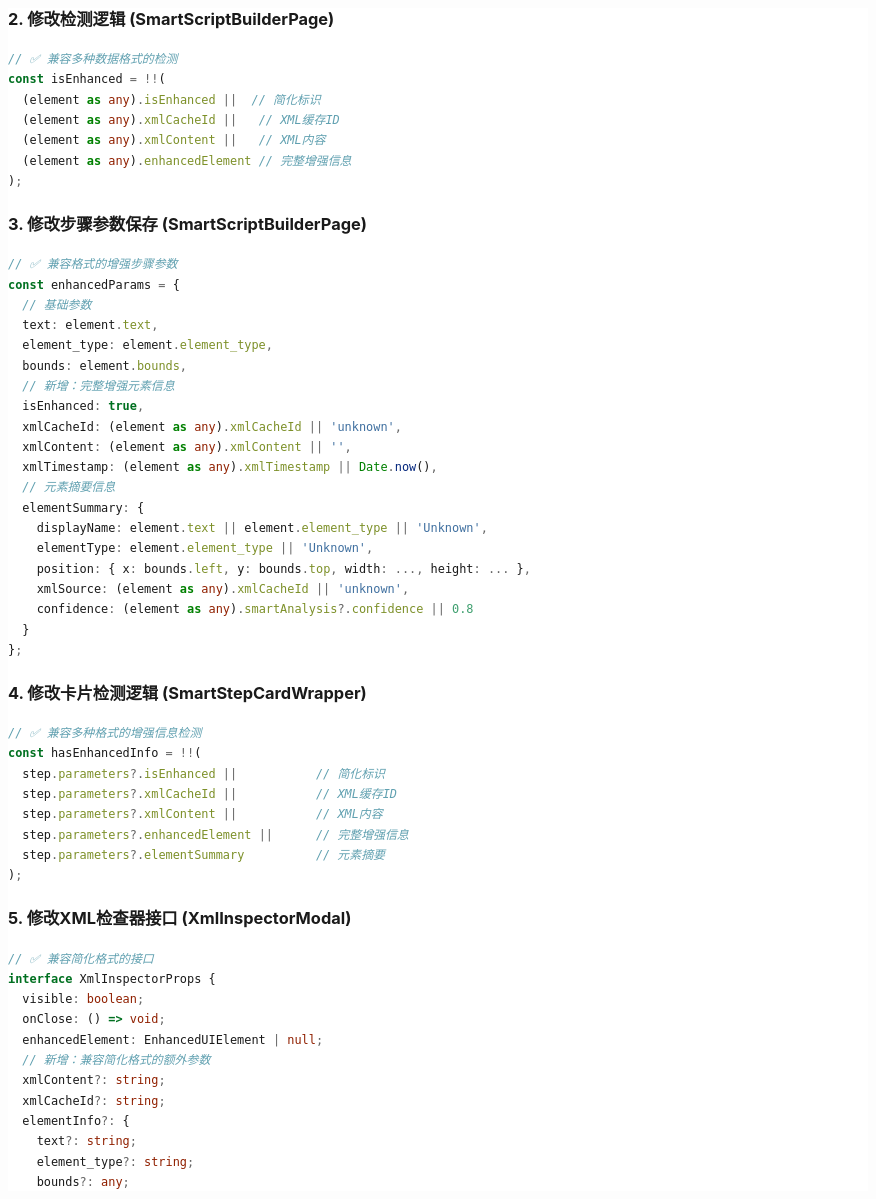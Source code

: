 ### 2. **修改检测逻辑** (SmartScriptBuilderPage)

```typescript
// ✅ 兼容多种数据格式的检测
const isEnhanced = !!(
  (element as any).isEnhanced ||  // 简化标识
  (element as any).xmlCacheId ||   // XML缓存ID
  (element as any).xmlContent ||   // XML内容
  (element as any).enhancedElement // 完整增强信息
);
```

### 3. **修改步骤参数保存** (SmartScriptBuilderPage)

```typescript
// ✅ 兼容格式的增强步骤参数
const enhancedParams = {
  // 基础参数
  text: element.text,
  element_type: element.element_type,
  bounds: element.bounds,
  // 新增：完整增强元素信息
  isEnhanced: true,
  xmlCacheId: (element as any).xmlCacheId || 'unknown',
  xmlContent: (element as any).xmlContent || '',
  xmlTimestamp: (element as any).xmlTimestamp || Date.now(),
  // 元素摘要信息
  elementSummary: {
    displayName: element.text || element.element_type || 'Unknown',
    elementType: element.element_type || 'Unknown',
    position: { x: bounds.left, y: bounds.top, width: ..., height: ... },
    xmlSource: (element as any).xmlCacheId || 'unknown',
    confidence: (element as any).smartAnalysis?.confidence || 0.8
  }
};
```

### 4. **修改卡片检测逻辑** (SmartStepCardWrapper)

```typescript
// ✅ 兼容多种格式的增强信息检测
const hasEnhancedInfo = !!(
  step.parameters?.isEnhanced ||           // 简化标识
  step.parameters?.xmlCacheId ||           // XML缓存ID
  step.parameters?.xmlContent ||           // XML内容
  step.parameters?.enhancedElement ||      // 完整增强信息
  step.parameters?.elementSummary          // 元素摘要
);
```

### 5. **修改XML检查器接口** (XmlInspectorModal)

```typescript
// ✅ 兼容简化格式的接口
interface XmlInspectorProps {
  visible: boolean;
  onClose: () => void;
  enhancedElement: EnhancedUIElement | null;
  // 新增：兼容简化格式的额外参数
  xmlContent?: string;
  xmlCacheId?: string;
  elementInfo?: {
    text?: string;
    element_type?: string;
    bounds?: any;
```